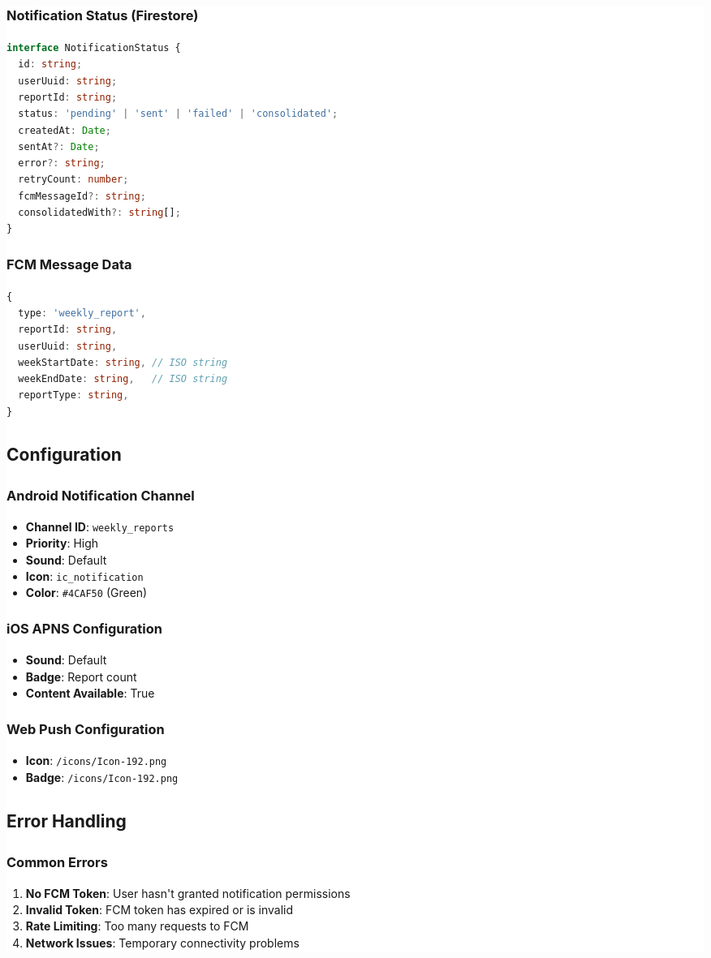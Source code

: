 ### Notification Status (Firestore)
```typescript
interface NotificationStatus {
  id: string;
  userUuid: string;
  reportId: string;
  status: 'pending' | 'sent' | 'failed' | 'consolidated';
  createdAt: Date;
  sentAt?: Date;
  error?: string;
  retryCount: number;
  fcmMessageId?: string;
  consolidatedWith?: string[];
}
```

### FCM Message Data
```typescript
{
  type: 'weekly_report',
  reportId: string,
  userUuid: string,
  weekStartDate: string, // ISO string
  weekEndDate: string,   // ISO string
  reportType: string,
}
```

## Configuration

### Android Notification Channel
- **Channel ID**: `weekly_reports`
- **Priority**: High
- **Sound**: Default
- **Icon**: `ic_notification`
- **Color**: `#4CAF50` (Green)

### iOS APNS Configuration
- **Sound**: Default
- **Badge**: Report count
- **Content Available**: True

### Web Push Configuration
- **Icon**: `/icons/Icon-192.png`
- **Badge**: `/icons/Icon-192.png`

## Error Handling

### Common Errors
1. **No FCM Token**: User hasn't granted notification permissions
2. **Invalid Token**: FCM token has expired or is invalid
3. **Rate Limiting**: Too many requests to FCM
4. **Network Issues**: Temporary connectivity problems
